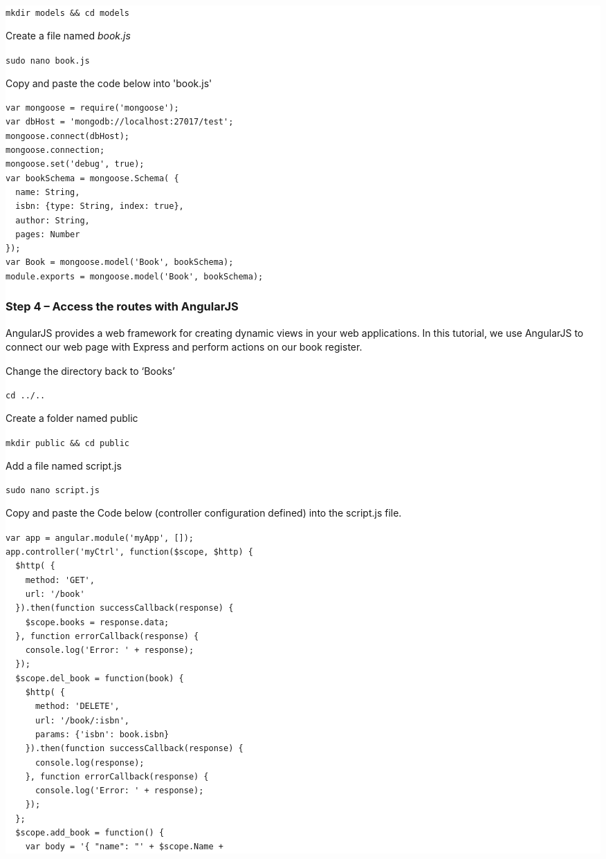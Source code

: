 ```
mkdir models && cd models
```
Create a file named *book.js*
```
sudo nano book.js
```
Copy and paste the code below into 'book.js'
```
var mongoose = require('mongoose');
var dbHost = 'mongodb://localhost:27017/test';
mongoose.connect(dbHost);
mongoose.connection;
mongoose.set('debug', true);
var bookSchema = mongoose.Schema( {
  name: String,
  isbn: {type: String, index: true},
  author: String,
  pages: Number
});
var Book = mongoose.model('Book', bookSchema);
module.exports = mongoose.model('Book', bookSchema);
```
### **Step 4 – Access the routes with AngularJS** ###

AngularJS provides a web framework for creating dynamic views in your web applications. In this tutorial, we use AngularJS to connect our web page with Express and perform actions on our book register.

Change the directory back to ‘Books’
```
cd ../..
```
Create a folder named public
```
mkdir public && cd public
```
Add a file named script.js
```
sudo nano script.js
```

Copy and paste the Code below (controller configuration defined) into the script.js file.
```
var app = angular.module('myApp', []);
app.controller('myCtrl', function($scope, $http) {
  $http( {
    method: 'GET',
    url: '/book'
  }).then(function successCallback(response) {
    $scope.books = response.data;
  }, function errorCallback(response) {
    console.log('Error: ' + response);
  });
  $scope.del_book = function(book) {
    $http( {
      method: 'DELETE',
      url: '/book/:isbn',
      params: {'isbn': book.isbn}
    }).then(function successCallback(response) {
      console.log(response);
    }, function errorCallback(response) {
      console.log('Error: ' + response);
    });
  };
  $scope.add_book = function() {
    var body = '{ "name": "' + $scope.Name + 
```